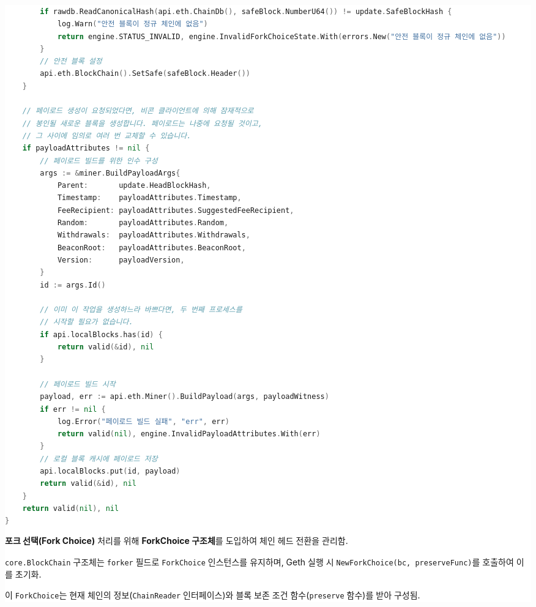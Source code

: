 ```go
		if rawdb.ReadCanonicalHash(api.eth.ChainDb(), safeBlock.NumberU64()) != update.SafeBlockHash {
			log.Warn("안전 블록이 정규 체인에 없음")
			return engine.STATUS_INVALID, engine.InvalidForkChoiceState.With(errors.New("안전 블록이 정규 체인에 없음"))
		}
		// 안전 블록 설정
		api.eth.BlockChain().SetSafe(safeBlock.Header())
	}
	
	// 페이로드 생성이 요청되었다면, 비콘 클라이언트에 의해 잠재적으로 
	// 봉인될 새로운 블록을 생성합니다. 페이로드는 나중에 요청될 것이고,
	// 그 사이에 임의로 여러 번 교체할 수 있습니다.
	if payloadAttributes != nil {
		// 페이로드 빌드를 위한 인수 구성
		args := &miner.BuildPayloadArgs{
			Parent:       update.HeadBlockHash,
			Timestamp:    payloadAttributes.Timestamp,
			FeeRecipient: payloadAttributes.SuggestedFeeRecipient,
			Random:       payloadAttributes.Random,
			Withdrawals:  payloadAttributes.Withdrawals,
			BeaconRoot:   payloadAttributes.BeaconRoot,
			Version:      payloadVersion,
		}
		id := args.Id()
		
		// 이미 이 작업을 생성하느라 바쁘다면, 두 번째 프로세스를 
		// 시작할 필요가 없습니다.
		if api.localBlocks.has(id) {
			return valid(&id), nil
		}
		
		// 페이로드 빌드 시작
		payload, err := api.eth.Miner().BuildPayload(args, payloadWitness)
		if err != nil {
			log.Error("페이로드 빌드 실패", "err", err)
			return valid(nil), engine.InvalidPayloadAttributes.With(err)
		}
		// 로컬 블록 캐시에 페이로드 저장
		api.localBlocks.put(id, payload)
		return valid(&id), nil
	}
	return valid(nil), nil
}
```

**포크 선택(Fork Choice)** 처리를 위해 **ForkChoice 구조체**를 도입하여 체인 헤드 전환을 관리함.

`core.BlockChain` 구조체는 `forker` 필드로 `ForkChoice` 인스턴스를 유지하며, Geth 실행 시 `NewForkChoice(bc, preserveFunc)`를 호출하여 이를 초기화.

이 `ForkChoice`는 현재 체인의 정보(`ChainReader` 인터페이스)와 블록 보존 조건 함수(`preserve` 함수)를 받아 구성됨.

